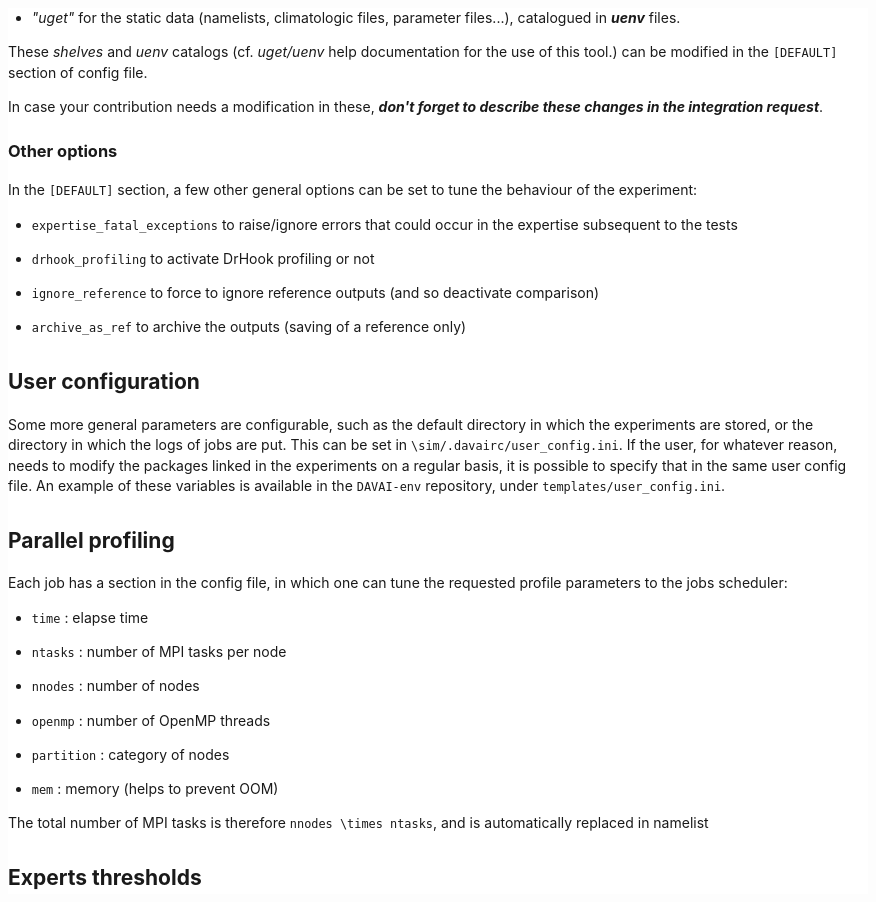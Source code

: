 -   *"uget"* for the static data (namelists, climatologic files,
    parameter files\...), catalogued in ***uenv*** files.

These *shelves* and *uenv* catalogs (cf. *uget/uenv* help documentation
for the use of this tool.) can be modified in the `[DEFAULT]` section of
config file.

In case your contribution needs a modification in these, ***don't forget
to describe these changes in the integration request***.

### Other options

In the `[DEFAULT]` section, a few other general options can be set to
tune the behaviour of the experiment:

-   `expertise_fatal_exceptions` to raise/ignore errors that could occur
    in the expertise subsequent to the tests

-   `drhook_profiling` to activate DrHook profiling or not

-   `ignore_reference` to force to ignore reference outputs (and so
    deactivate comparison)

-   `archive_as_ref` to archive the outputs (saving of a reference only)

## User configuration

Some more general parameters are configurable, such as the default
directory in which the experiments are stored, or the directory in which
the logs of jobs are put. This can be set in
`\sim/.davairc/user_config.ini`. If the user, for whatever reason, needs
to modify the packages linked in the experiments on a regular basis, it
is possible to specify that in the same user config file. An example of
these variables is available in the `DAVAI-env` repository, under
`templates/user_config.ini`.

## Parallel profiling

Each job has a section in the config file, in which one can tune the
requested profile parameters to the jobs scheduler:

-   `time` : elapse time

-   `ntasks` : number of MPI tasks per node

-   `nnodes` : number of nodes

-   `openmp` : number of OpenMP threads

-   `partition` : category of nodes

-   `mem` : memory (helps to prevent OOM)

The total number of MPI tasks is therefore `nnodes \times ntasks`, and
is automatically replaced in namelist

## Experts thresholds


[^1]: IAL = **I**FS-**A**rpege-**L**AM
[^2]: `git commit –amend`
[^3]: including upstream tasks that produce flow-resources for the